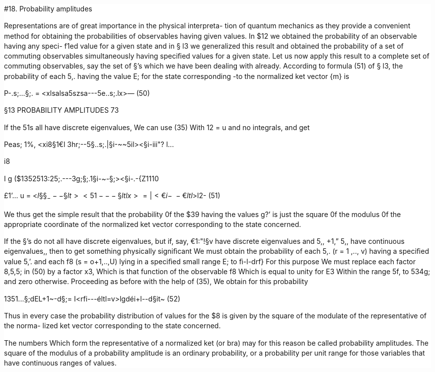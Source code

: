 #18. Probability amplitudes

Representations are of great importance in the physical interpreta-
tion of quantum mechanics as they provide a convenient method for
obtaining the probabilities of observables having given values. In
$12 we obtained the probability of an observable having any speci-
f1ed value for a given state and in § l3 we generalized this result
and obtained the probability of a set of commuting observables
simultaneously having speciﬁed values for a given state. Let us now
apply this result to a complete set of commuting observables, say the
set of §’s which we have been dealing with already. According to
formula (51) of § l3, the probability of each 5,. having the value E;
for the state corresponding -to the normalized ket vector {m} is

P-.s;...§;. = <xlsalsa5szsa---5e..s;.lx>— (50)

§13 PROBABILITY AMPLITUDES 73

If the 51s all have discrete eigenvalues, We can use (35) With 12 = u
and no integrals, and get

Peas; 1%, <xi8§1€l 3hr;--5§..s;.|§i-~~5il><§i-iii"?
l...

i8

I g ($1352513:25;.---3g;§;.1§i-~-§;><§i-.-{Z1110

£1’... u
= <$l§§_---§lt><51---§ltlx>
= |<€i-~-€ltl$>l2- (51)

We thus get the simple result that the probability 0f the $39 having the
values g?’ is just the square 0f the modulus 0f the appropriate coordinate
of the normalized ket vector corresponding to the state concerned.

If the §’s do not all have discrete eigenvalues, but if, say, €1:"!§v
have discrete eigenvalues and 5,, +1,” 5,, have continuous eigenvalues,,
then to get something physically signiﬁcant We must obtain the
probability of each 5,. (r = 1 ,.., v) having a speciﬁed value 5,’. and each
f8 (s = o+1,..,U) lying in a speciﬁed small range E; to ﬁ-l-drf} For
this purpose We must replace each factor 8,5,5; in (50) by a factor x3,
Which is that function of the observable f8 Which is equal to unity
for E3 Within the range 5f, to 534g; and zero otherwise. Proceeding
as before with the help of (35), We obtain for this probability

1351...§;dEL+1~-d§;= I<rfi---éltl=v>lgdéi+l--d§it~ (52)

Thus in every case the probability distribution of values for the $8 is
given by the square of the modulate of the representative of the norma-
lized ket vector corresponding to the state concerned.

The numbers Which form the representative of a normalized ket
(or bra) may for this reason be called probability amplitudes. The
square of the modulus of a probability amplitude is an ordinary
probability, or a probability per unit range for those variables that
have continuous ranges of values.
